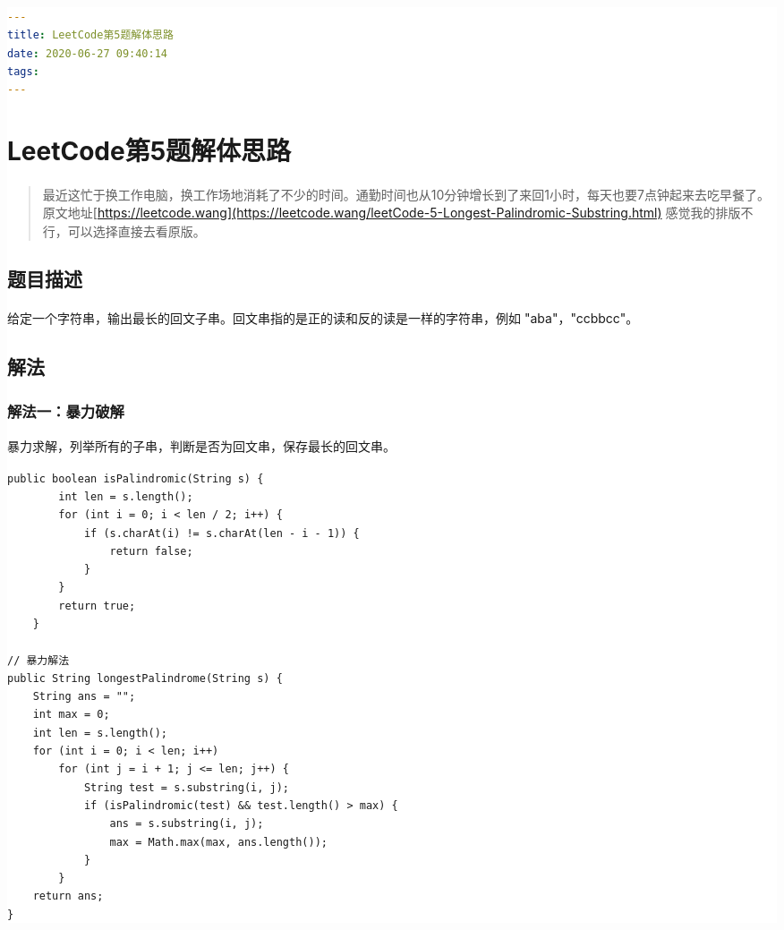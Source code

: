 ```yaml
---
title: LeetCode第5题解体思路
date: 2020-06-27 09:40:14
tags:
---
```

# LeetCode第5题解体思路
> 最近这忙于换工作电脑，换工作场地消耗了不少的时间。通勤时间也从10分钟增长到了来回1小时，每天也要7点钟起来去吃早餐了。
> 原文地址[https://leetcode.wang](https://leetcode.wang/leetCode-5-Longest-Palindromic-Substring.html) 感觉我的排版不行，可以选择直接去看原版。
> 



## 题目描述
给定一个字符串，输出最长的回文子串。回文串指的是正的读和反的读是一样的字符串，例如 "aba"，"ccbbcc"。

## 解法
### 解法一：暴力破解
暴力求解，列举所有的子串，判断是否为回文串，保存最长的回文串。
```
public boolean isPalindromic(String s) {
        int len = s.length();
        for (int i = 0; i < len / 2; i++) {
            if (s.charAt(i) != s.charAt(len - i - 1)) {
                return false;
            }
        }
        return true;
    }

// 暴力解法
public String longestPalindrome(String s) {
    String ans = "";
    int max = 0;
    int len = s.length();
    for (int i = 0; i < len; i++)
        for (int j = i + 1; j <= len; j++) {
            String test = s.substring(i, j);
            if (isPalindromic(test) && test.length() > max) {
                ans = s.substring(i, j);
                max = Math.max(max, ans.length());
            }
        }
    return ans;
}

```
